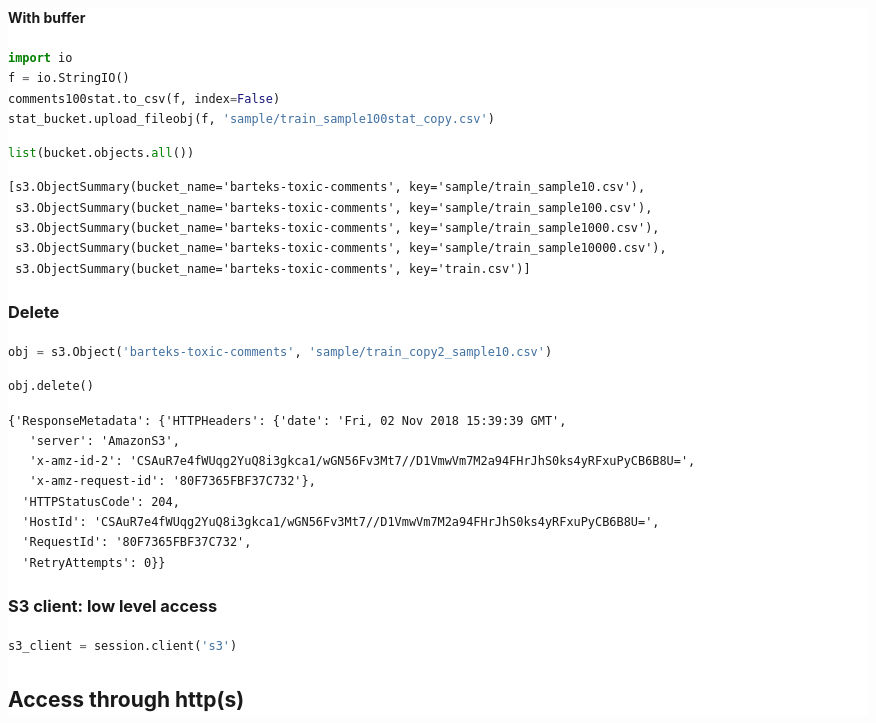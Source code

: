 

#### With buffer


```python
import io
f = io.StringIO()
comments100stat.to_csv(f, index=False)
stat_bucket.upload_fileobj(f, 'sample/train_sample100stat_copy.csv')
```


```python
list(bucket.objects.all())
```




    [s3.ObjectSummary(bucket_name='barteks-toxic-comments', key='sample/train_sample10.csv'),
     s3.ObjectSummary(bucket_name='barteks-toxic-comments', key='sample/train_sample100.csv'),
     s3.ObjectSummary(bucket_name='barteks-toxic-comments', key='sample/train_sample1000.csv'),
     s3.ObjectSummary(bucket_name='barteks-toxic-comments', key='sample/train_sample10000.csv'),
     s3.ObjectSummary(bucket_name='barteks-toxic-comments', key='train.csv')]



### Delete


```python
obj = s3.Object('barteks-toxic-comments', 'sample/train_copy2_sample10.csv')
```


```python
obj.delete()
```




    {'ResponseMetadata': {'HTTPHeaders': {'date': 'Fri, 02 Nov 2018 15:39:39 GMT',
       'server': 'AmazonS3',
       'x-amz-id-2': 'CSAuR7e4fWUqg2YuQ8i3gkca1/wGN56Fv3Mt7//D1VmwVm7M2a94FHrJhS0ks4yRFxuPyCB6B8U=',
       'x-amz-request-id': '80F7365FBF37C732'},
      'HTTPStatusCode': 204,
      'HostId': 'CSAuR7e4fWUqg2YuQ8i3gkca1/wGN56Fv3Mt7//D1VmwVm7M2a94FHrJhS0ks4yRFxuPyCB6B8U=',
      'RequestId': '80F7365FBF37C732',
      'RetryAttempts': 0}}



### S3 client: low level access


```python
s3_client = session.client('s3')
```

## Access through http(s)

